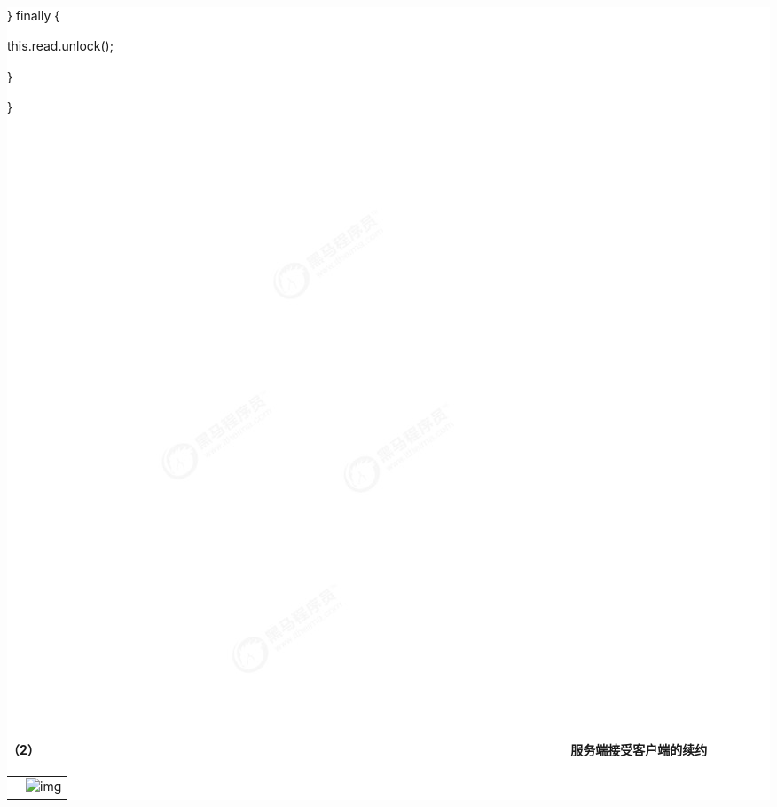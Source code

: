 } finally {

this.read.unlock();

}

 

}



#### （2） ![img](asserts/images/clip_image003.jpg)服务端接受客户端的续约

 

|      |          |
| ---- | -------- |
|      | ![img]() |


